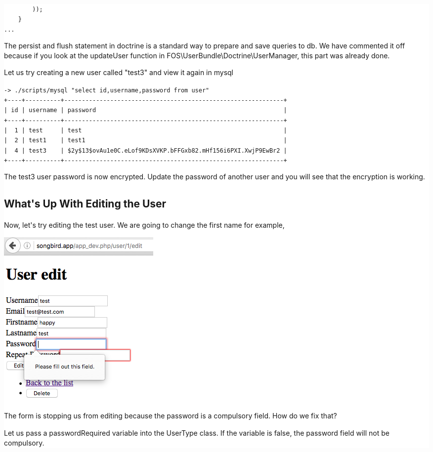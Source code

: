 ```
        ));
    }
...
```

The persist and flush statement in doctrine is a standard way to prepare and save queries to db. We have commented it off because if you look at the updateUser function in FOS\UserBundle\Doctrine\UserManager, this part was already done.

Let us try creating a new user called "test3" and view it again in mysql

```
-> ./scripts/mysql "select id,username,password from user"
+----+----------+--------------------------------------------------------------+
| id | username | password                                                     |
+----+----------+--------------------------------------------------------------+
|  1 | test     | test                                                         |
|  2 | test1    | test1                                                        |
|  4 | test3    | $2y$13$ovAu1e0C.eLof9KDsXVKP.bFFGxb82.mHf156i6PXI.XwjP9EwBr2 |
+----+----------+--------------------------------------------------------------+
```

The test3 user password is now encrypted. Update the password of another user and you will see that the encryption is working.

## What's Up With Editing the User

Now, let's try editing the test user. We are going to change the first name for example,

![](images/chapter_7_edit_user.png)

The form is stopping us from editing because the password is a compulsory field. How do we fix that?

Let us pass a passwordRequired variable into the UserType class. If the variable is false, the password field will not be compulsory.
